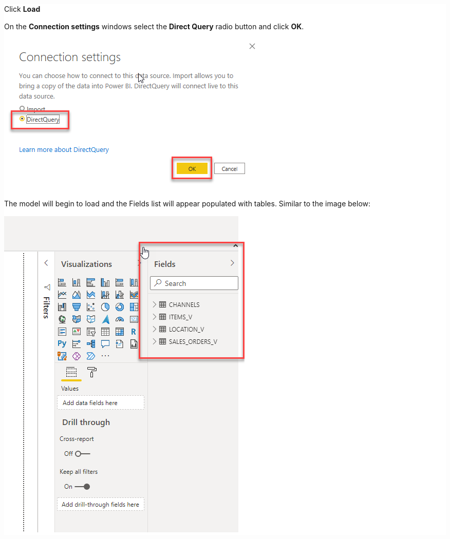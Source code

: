 Click **Load**

On the **Connection settings** windows select the **Direct Query** radio button and click **OK**.

![pbigetdata](assets/image31.png)

The model will begin to load and the Fields list will appear populated with tables. Similar to the image below:

![pbigetdata](assets/image1.png)
